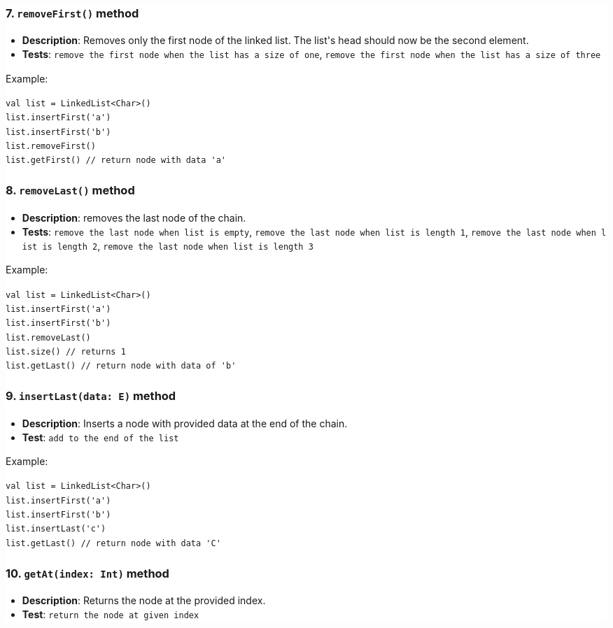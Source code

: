 ### 7. `removeFirst()` method

* **Description**: 	Removes only the first node of the linked list. The list's head should now be the second element.
* **Tests**: `remove the first node when the list has a size of one`,
  `remove the first node when the list has a size of three`

Example:

```
val list = LinkedList<Char>()
list.insertFirst('a')
list.insertFirst('b')
list.removeFirst()
list.getFirst() // return node with data 'a'
```

### 8. `removeLast()` method

* **Description**: removes the last node of the chain.
* **Tests**: `remove the last node when list is empty`,
  `remove the last node when list is length 1`,
  `remove the last node when list is length 2`,
  `remove the last node when list is length 3`

Example:

```
val list = LinkedList<Char>()
list.insertFirst('a')
list.insertFirst('b')
list.removeLast()
list.size() // returns 1
list.getLast() // return node with data of 'b'

```

### 9. `insertLast(data: E)` method

* **Description**: Inserts a node with provided data at the end of the chain.
* **Test**: `add to the end of the list`

Example:

```
val list = LinkedList<Char>()
list.insertFirst('a')
list.insertFirst('b')
list.insertLast('c')
list.getLast() // return node with data 'C'
```

### 10. `getAt(index: Int)` method

* **Description**: 	Returns the node at the provided index.
* **Test**: `return the node at given index`
